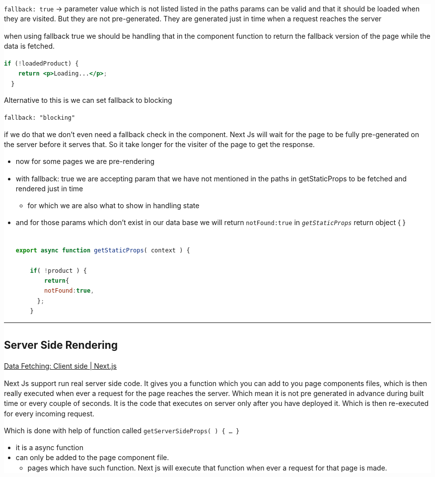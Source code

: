 `fallback: true` → parameter value which is not listed listed in the paths params can be valid and that it should be loaded when they are visited. But they are not pre-generated. They are generated just in time when a request reaches the server

when using fallback true we should be handling that in the component function to return the fallback version of the page while the data is fetched. 

```jsx
if (!loadedProduct) {
    return <p>Loading...</p>;
  }
```

Alternative to this is we can set fallback to blocking

`fallback: "blocking"`

if we do that we don’t even need a fallback check in the component. Next Js will wait for the page to be fully pre-generated on the server before it serves that. So it take longer for the visiter of the page to get the response. 

- now for some pages we are pre-rendering
- with fallback: true we are accepting param that we have not mentioned in the paths in getStaticProps to be fetched  and rendered just in time
    - for which we are also what to show in handling state
- and for those params which don’t exist in our data base we will return `notFound:true`  in *`getStaticProps`*   return object { }
    
    ```jsx
    
    export async function getStaticProps( context ) {
    	
    	if( !product ) {
    		return{
    	    notFound:true,
    	  };
    	}
    ```
    

---

## Server Side Rendering

[Data Fetching: Client side | Next.js](https://nextjs.org/docs/basic-features/data-fetching/client-side#client-side-data-fetching-with-swr)

Next Js support run real server side code. It gives you a function which you can add to you page components files, which is then really executed when ever a request for the page reaches the server. Which mean it is not pre generated in advance during built time or every couple of seconds. It is the code that executes on server only after  you have deployed it. Which is then re-executed for every incoming request. 

Which is done with help of function called `getServerSideProps( ) { … }`  

- it is a async function
- can only be added to the page component file.
    - pages which have such function. Next js will execute that function when ever a request for that page is made.
